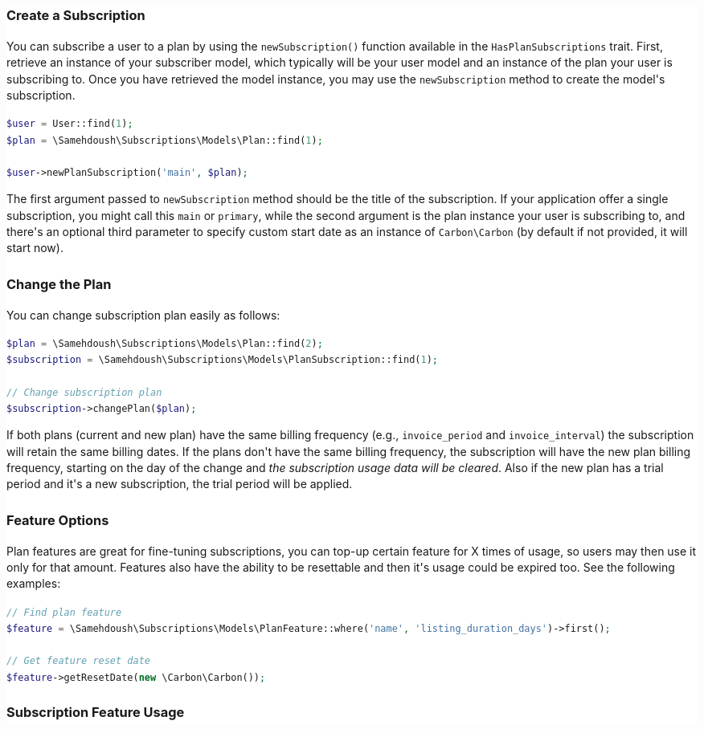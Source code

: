 ### Create a Subscription

You can subscribe a user to a plan by using the `newSubscription()` function available in the `HasPlanSubscriptions` trait. First, retrieve an instance of your subscriber model, which typically will be your user model and an instance of the plan your user is subscribing to. Once you have retrieved the model instance, you may use the `newSubscription` method to create the model's subscription.

```php
$user = User::find(1);
$plan = \Samehdoush\Subscriptions\Models\Plan::find(1);

$user->newPlanSubscription('main', $plan);
```

The first argument passed to `newSubscription` method should be the title of the subscription. If your application offer a single subscription, you might call this `main` or `primary`, while the second argument is the plan instance your user is subscribing to, and there's an optional third parameter to specify custom start date as an instance of `Carbon\Carbon` (by default if not provided, it will start now).

### Change the Plan

You can change subscription plan easily as follows:

```php
$plan = \Samehdoush\Subscriptions\Models\Plan::find(2);
$subscription = \Samehdoush\Subscriptions\Models\PlanSubscription::find(1);

// Change subscription plan
$subscription->changePlan($plan);
```

If both plans (current and new plan) have the same billing frequency (e.g., `invoice_period` and `invoice_interval`) the subscription will retain the same billing dates. If the plans don't have the same billing frequency, the subscription will have the new plan billing frequency, starting on the day of the change and _the subscription usage data will be cleared_. Also if the new plan has a trial period and it's a new subscription, the trial period will be applied.

### Feature Options

Plan features are great for fine-tuning subscriptions, you can top-up certain feature for X times of usage, so users may then use it only for that amount. Features also have the ability to be resettable and then it's usage could be expired too. See the following examples:

```php
// Find plan feature
$feature = \Samehdoush\Subscriptions\Models\PlanFeature::where('name', 'listing_duration_days')->first();

// Get feature reset date
$feature->getResetDate(new \Carbon\Carbon());
```

### Subscription Feature Usage
